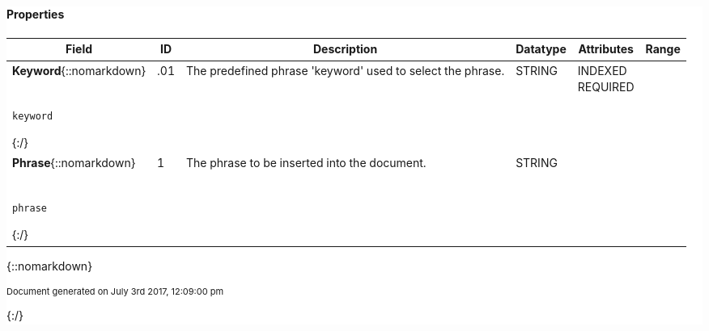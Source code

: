 #### Properties

Field | ID | Description | Datatype | Attributes | Range
--- | --- | --- | --- | --- | ---
**Keyword**{::nomarkdown}<pre><code>  keyword</code></pre>{:/} | .01 | The predefined phrase 'keyword' used to select the phrase. | STRING | INDEXED<br/>REQUIRED | 
**Phrase**{::nomarkdown}<pre><code>  phrase</code></pre>{:/} | 1 | The phrase to be inserted into the document. | STRING |  | 



{::nomarkdown} <br/><p style="font-size: 11px">Document generated on July 3rd 2017, 12:09:00 pm</p>{:/}